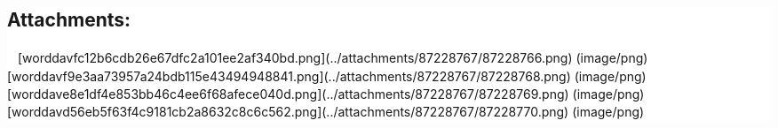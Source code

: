 </tbody>
</table>

## Attachments:

<img src="images/icons/bullet_blue.gif" width="8" height="8" />
[worddavfc12b6cdb26e67dfc2a101ee2af340bd.png](../attachments/87228767/87228766.png)
(image/png)  
<img src="images/icons/bullet_blue.gif" width="8" height="8" />
[worddavf9e3aa73957a24bdb115e43494948841.png](../attachments/87228767/87228768.png)
(image/png)  
<img src="images/icons/bullet_blue.gif" width="8" height="8" />
[worddave8e1df4e853bb46c4ee6f68afece040d.png](../attachments/87228767/87228769.png)
(image/png)  
<img src="images/icons/bullet_blue.gif" width="8" height="8" />
[worddavd56eb5f63f4c9181cb2a8632c8c6c562.png](../attachments/87228767/87228770.png)
(image/png)  
